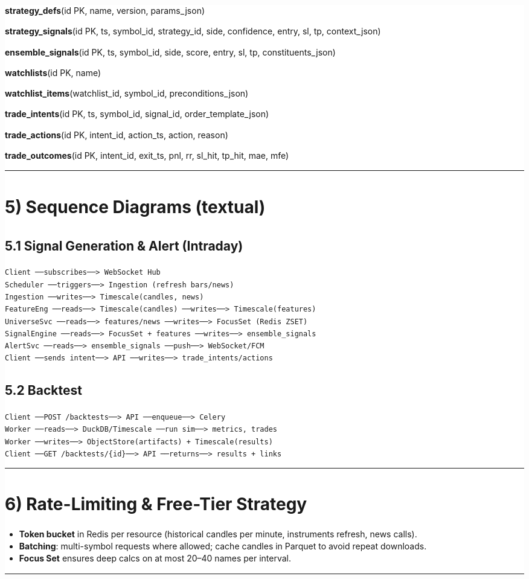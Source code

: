 **strategy\_defs**(id PK, name, version, params\_json)

**strategy\_signals**(id PK, ts, symbol\_id, strategy\_id, side, confidence, entry, sl, tp, context\_json)

**ensemble\_signals**(id PK, ts, symbol\_id, side, score, entry, sl, tp, constituents\_json)

**watchlists**(id PK, name)

**watchlist\_items**(watchlist\_id, symbol\_id, preconditions\_json)

**trade\_intents**(id PK, ts, symbol\_id, signal\_id, order\_template\_json)

**trade\_actions**(id PK, intent\_id, action\_ts, action, reason)

**trade\_outcomes**(id PK, intent\_id, exit\_ts, pnl, rr, sl\_hit, tp\_hit, mae, mfe)

---

# 5) Sequence Diagrams (textual)

## 5.1 Signal Generation & Alert (Intraday)

```
Client ──subscribes──> WebSocket Hub
Scheduler ──triggers──> Ingestion (refresh bars/news)
Ingestion ──writes──> Timescale(candles, news)
FeatureEng ──reads──> Timescale(candles) ──writes──> Timescale(features)
UniverseSvc ──reads──> features/news ──writes──> FocusSet (Redis ZSET)
SignalEngine ──reads──> FocusSet + features ──writes──> ensemble_signals
AlertSvc ──reads──> ensemble_signals ──push──> WebSocket/FCM
Client ──sends intent──> API ──writes──> trade_intents/actions
```

## 5.2 Backtest

```
Client ──POST /backtests──> API ──enqueue──> Celery
Worker ──reads──> DuckDB/Timescale ──run sim──> metrics, trades
Worker ──writes──> ObjectStore(artifacts) + Timescale(results)
Client ──GET /backtests/{id}──> API ──returns──> results + links
```

---

# 6) Rate-Limiting & Free-Tier Strategy

- **Token bucket** in Redis per resource (historical candles per minute, instruments refresh, news calls).
- **Batching**: multi-symbol requests where allowed; cache candles in Parquet to avoid repeat downloads.
- **Focus Set** ensures deep calcs on at most 20–40 names per interval.

---
